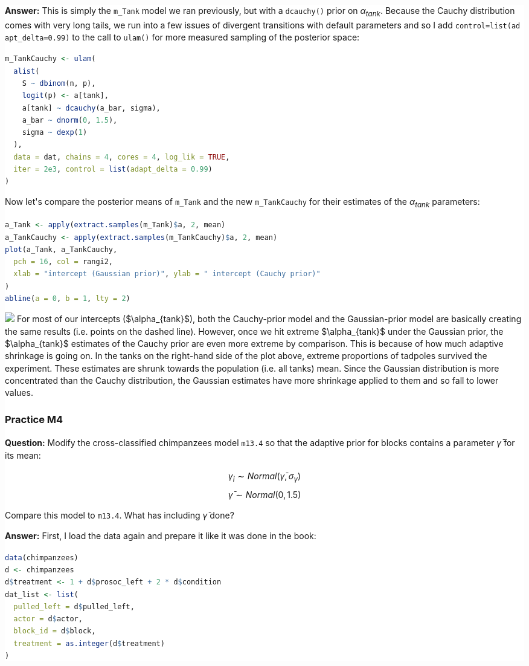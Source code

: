 **Answer:**  This is simply the `m_Tank` model we ran previously, but with a `dcauchy()` prior on $\alpha_{tank}$. Because the Cauchy distribution comes with very long tails, we run into a few issues of divergent transitions with default parameters and so I add `control=list(adapt_delta=0.99)` to the call to `ulam()` for more measured sampling of the posterior space:

```r
m_TankCauchy <- ulam(
  alist(
    S ~ dbinom(n, p),
    logit(p) <- a[tank],
    a[tank] ~ dcauchy(a_bar, sigma),
    a_bar ~ dnorm(0, 1.5),
    sigma ~ dexp(1)
  ),
  data = dat, chains = 4, cores = 4, log_lik = TRUE,
  iter = 2e3, control = list(adapt_delta = 0.99)
)
```

Now let's compare the posterior means of `m_Tank` and the new `m_TankCauchy` for their estimates of the $\alpha_{tank}$ parameters:

```r
a_Tank <- apply(extract.samples(m_Tank)$a, 2, mean)
a_TankCauchy <- apply(extract.samples(m_TankCauchy)$a, 2, mean)
plot(a_Tank, a_TankCauchy,
  pch = 16, col = rangi2,
  xlab = "intercept (Gaussian prior)", ylab = " intercept (Cauchy prior)"
)
abline(a = 0, b = 1, lty = 2)
```

<img src="2021-04-07-statistical-rethinking-chapter-13_files/figure-html/unnamed-chunk-13-1.png" width="1440" />
For most of our intercepts ($\alpha_{tank}$), both the Cauchy-prior model and the Gaussian-prior model are basically creating the same results (i.e. points on the dashed line). However, once we hit extreme $\alpha_{tank}$ under the Gaussian prior, the $\alpha_{tank}$ estimates of the Cauchy prior are even more extreme by comparison. This is because of how much adaptive shrinkage is going on. In the tanks on the right-hand side of the plot above, extreme proportions of tadpoles survived the experiment. These estimates are shrunk towards the population (i.e. all tanks) mean. Since the Gaussian distribution is more concentrated than the Cauchy distribution, the Gaussian estimates have more shrinkage applied to them and so fall to lower values.


### Practice M4
**Question:**  Modify the cross-classified chimpanzees model `m13.4` so that the adaptive prior for blocks contains a parameter $\bar\gamma$ for its mean:

$$γ_i \sim Normal(\bar\gamma,  \sigma_γ)$$
$$\bar\gamma \sim Normal(0, 1.5)$$

Compare this model to `m13.4`. What has including $\bar\gamma$ done?

**Answer:** First, I load the data again and prepare it like it was done in the book:

```r
data(chimpanzees)
d <- chimpanzees
d$treatment <- 1 + d$prosoc_left + 2 * d$condition
dat_list <- list(
  pulled_left = d$pulled_left,
  actor = d$actor,
  block_id = d$block,
  treatment = as.integer(d$treatment)
)
```
